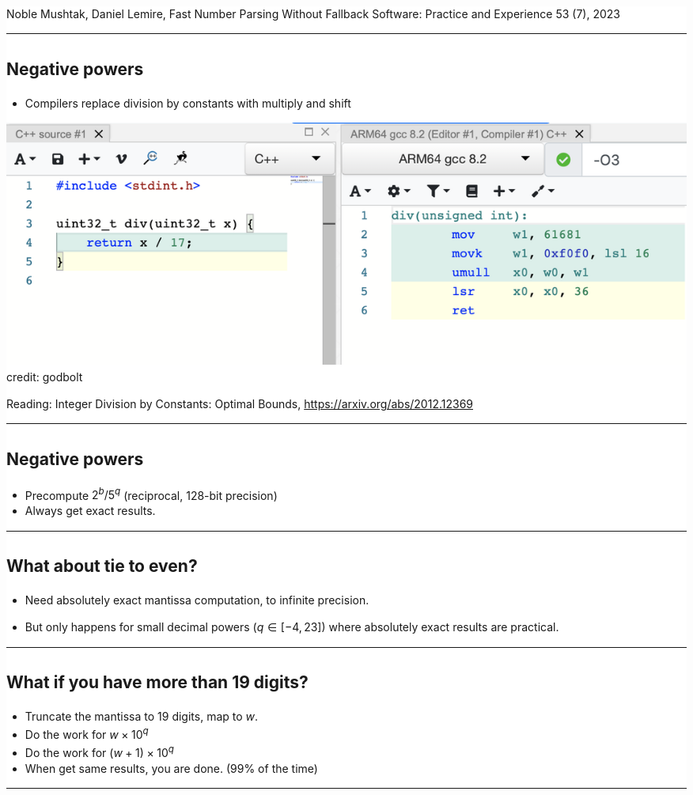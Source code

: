 Noble Mushtak, Daniel Lemire,  Fast Number Parsing Without Fallback Software: Practice and Experience 53 (7), 2023

---

## Negative powers

- Compilers replace division by constants with multiply and shift

![width:600px](godbolt.png) 
credit: godbolt


Reading: Integer Division by Constants: Optimal Bounds, https://arxiv.org/abs/2012.12369

---

## Negative powers

- Precompute $2^b / 5^q$ (reciprocal, 128-bit precision)
- Always get exact results.


---

## What about tie to even?

- Need absolutely exact mantissa computation, to infinite precision.

- But only happens for small decimal powers ($q \in [-4,23]$) where absolutely exact results are practical.

---

## What if you have more than 19 digits?

- Truncate the mantissa to 19 digits, map to $w$.
- Do the work for $w \times 10^q$
- Do the work for $(w+1)\times 10^q$
- When get same results, you are done. (99% of the time)

---